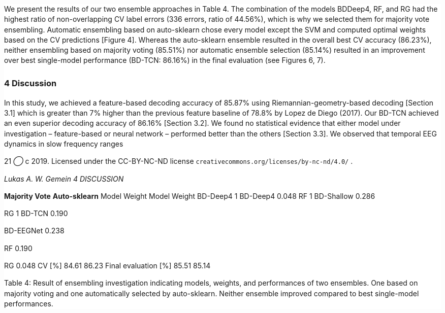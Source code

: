 We present the results of our two ensemble approaches in Table 4. The combination of the models BDDeep4, RF, and RG had the highest ratio of non-overlapping CV label errors (336 errors, ratio of 44.56%),
which is why we selected them for majority vote ensembling. Automatic ensembling based on auto-sklearn
chose every model except the SVM and computed optimal weights based on the CV predictions [Figure 4].
Whereas the auto-sklearn ensemble resulted in the overall best CV accuracy (86.23%), neither ensembling
based on majority voting (85.51%) nor automatic ensemble selection (85.14%) resulted in an improvement
over best single-model performance (BD-TCN: 86.16%) in the final evaluation (see Figures 6, 7).

### **4 Discussion**


In this study, we achieved a feature-based decoding accuracy of 85.87% using Riemannian-geometry-based
decoding [Section 3.1] which is greater than 7% higher than the previous feature baseline of 78.8% by Lopez de
Diego (2017). Our BD-TCN achieved an even superior decoding accuracy of 86.16% [Section 3.2]. We found
no statistical evidence that either model under investigation – feature-based or neural network – performed
better than the others [Section 3.3]. We observed that temporal EEG dynamics in slow frequency ranges


21
_⃝_ c 2019. Licensed under the CC-BY-NC-ND license `creativecommons.org/licenses/by-nc-nd/4.0/` .


_Lukas A. W. Gemein_ _4_ _DISCUSSION_


**Majority Vote** **Auto-sklearn**
Model Weight Model Weight
BD-Deep4 1 BD-Deep4 0.048
RF 1 BD-Shallow 0.286

RG 1 BD-TCN 0.190

BD-EEGNet 0.238

RF 0.190

RG 0.048
CV [%] 84.61 86.23
Final evaluation [%] 85.51 85.14


Table 4: Result of ensembling investigation indicating models, weights, and performances of two ensembles.
One based on majority voting and one automatically selected by auto-sklearn. Neither ensemble improved
compared to best single-model performances.

